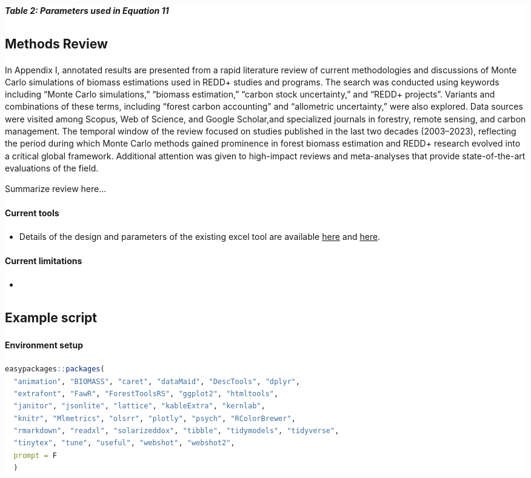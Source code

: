 ##### Table 2: Parameters used in Equation 11

## Methods Review

In Appendix I, annotated results are presented from a rapid literature
review of current methodologies and discussions of Monte Carlo
simulations of biomass estimations used in REDD+ studies and programs.
The search was conducted using keywords including “Monte Carlo
simulations,” “biomass estimation,” “carbon stock uncertainty,” and
“REDD+ projects”. Variants and combinations of these terms, including
“forest carbon accounting” and “allometric uncertainty,” were also
explored. Data sources were visited among Scopus, Web of Science, and
Google Scholar,and specialized journals in forestry, remote sensing, and
carbon management. The temporal window of the review focused on studies
published in the last two decades (2003–2023), reflecting the period
during which Monte Carlo methods gained prominence in forest biomass
estimation and REDD+ research evolved into a critical global framework.
Additional attention was given to high-impact reviews and meta-analyses
that provide state-of-the-art evaluations of the field.

Summarize review here…

#### Current tools

- Details of the design and parameters of the existing excel tool are
  available
  [here](https://www.artredd.org/wp-content/uploads/2021/12/MC-4-estimating-ER-from-forests-update-1-1.xlsx)
  and
  [here](https://winrock.org/wp-content/uploads/2018/02/UncertaintyReport-12.26.17.pdf?utm_source=chatgpt.com).

#### Current limitations

- 

<div>

</div>

<div>

</div>

<div>

</div>

## Example script

#### Environment setup

``` r
easypackages::packages(
  "animation", "BIOMASS", "caret", "dataMaid", "DescTools", "dplyr",
  "extrafont", "FawR", "ForestToolsRS", "ggplot2", "htmltools",
  "janitor", "jsonlite", "lattice", "kableExtra", "kernlab",
  "knitr", "Mlmetrics", "olsrr", "plotly", "psych", "RColorBrewer",
  "rmarkdown", "readxl", "solarizeddox", "tibble", "tidymodels", "tidyverse",
  "tinytex", "tune", "useful", "webshot", "webshot2",
  prompt = F
  )
```
